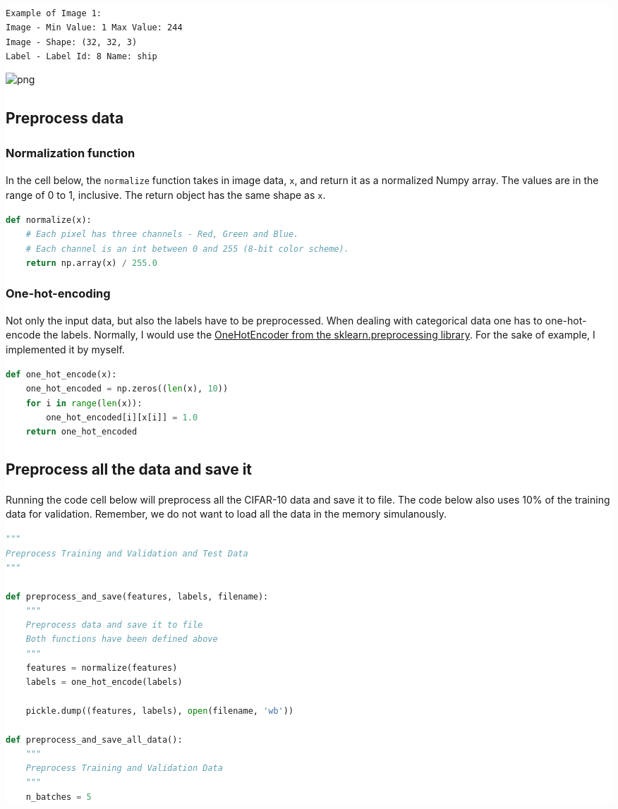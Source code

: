     Example of Image 1:
    Image - Min Value: 1 Max Value: 244
    Image - Shape: (32, 32, 3)
    Label - Label Id: 8 Name: ship



![png](output_5_19.png)


## Preprocess data

### Normalization function

In the cell below, the `normalize` function takes in image data, `x`, and return it as a normalized Numpy array. The values are in the range of 0 to 1, inclusive. The return object has the same shape as `x`.


```python
def normalize(x):
    # Each pixel has three channels - Red, Green and Blue. 
    # Each channel is an int between 0 and 255 (8-bit color scheme). 
    return np.array(x) / 255.0
```

### One-hot-encoding
Not only the input data, but also the labels have to be preprocessed. When dealing with categorical data one has to one-hot-encode the labels. Normally, I would use the [OneHotEncoder from the sklearn.preprocessing library](http://scikit-learn.org/stable/modules/generated/sklearn.preprocessing.OneHotEncoder.html). For the sake of example, I implemented it by myself. 


```python
def one_hot_encode(x):
    one_hot_encoded = np.zeros((len(x), 10))
    for i in range(len(x)):
        one_hot_encoded[i][x[i]] = 1.0
    return one_hot_encoded
```

## Preprocess all the data and save it
Running the code cell below will preprocess all the CIFAR-10 data and save it to file. The code below also uses 10% of the training data for validation. Remember, we do not want to load all the data in the memory simulanously.


```python
"""
Preprocess Training and Validation and Test Data
"""

def preprocess_and_save(features, labels, filename):
    """
    Preprocess data and save it to file
    Both functions have been defined above
    """
    features = normalize(features) 
    labels = one_hot_encode(labels)

    pickle.dump((features, labels), open(filename, 'wb'))

def preprocess_and_save_all_data():
    """
    Preprocess Training and Validation Data
    """
    n_batches = 5
```